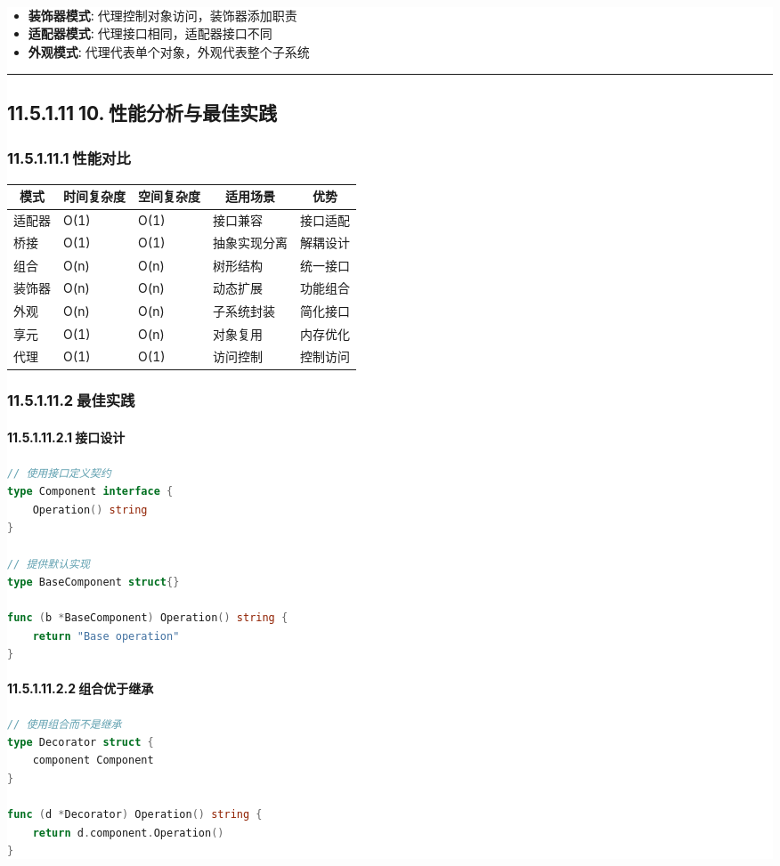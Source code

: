 - **装饰器模式**: 代理控制对象访问，装饰器添加职责
- **适配器模式**: 代理接口相同，适配器接口不同
- **外观模式**: 代理代表单个对象，外观代表整个子系统

---

## 11.5.1.11 10. 性能分析与最佳实践

### 11.5.1.11.1 性能对比

| 模式 | 时间复杂度 | 空间复杂度 | 适用场景 | 优势 |
|------|------------|------------|----------|------|
| 适配器 | O(1) | O(1) | 接口兼容 | 接口适配 |
| 桥接 | O(1) | O(1) | 抽象实现分离 | 解耦设计 |
| 组合 | O(n) | O(n) | 树形结构 | 统一接口 |
| 装饰器 | O(n) | O(n) | 动态扩展 | 功能组合 |
| 外观 | O(n) | O(n) | 子系统封装 | 简化接口 |
| 享元 | O(1) | O(n) | 对象复用 | 内存优化 |
| 代理 | O(1) | O(1) | 访问控制 | 控制访问 |

### 11.5.1.11.2 最佳实践

#### 11.5.1.11.2.1 接口设计

```go
// 使用接口定义契约
type Component interface {
    Operation() string
}

// 提供默认实现
type BaseComponent struct{}

func (b *BaseComponent) Operation() string {
    return "Base operation"
}

```

#### 11.5.1.11.2.2 组合优于继承

```go
// 使用组合而不是继承
type Decorator struct {
    component Component
}

func (d *Decorator) Operation() string {
    return d.component.Operation()
}

```
